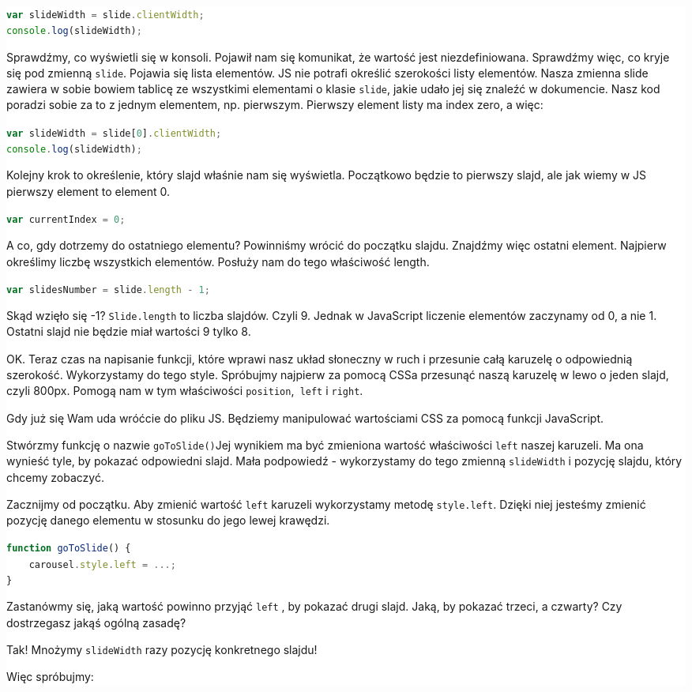 ```js
var slideWidth = slide.clientWidth;
console.log(slideWidth);
```

Sprawdźmy, co wyświetli się w konsoli. Pojawił nam się komunikat, że wartość jest niezdefiniowana. Sprawdźmy więc, co kryje się pod zmienną `slide`. Pojawia się lista elementów. JS nie potrafi określić szerokości listy elementów. Nasza zmienna slide zawiera w sobie bowiem tablicę ze wszystkimi elementami o klasie `slide`, jakie udało jej się znaleźć w dokumencie. Nasz kod poradzi sobie za to z jednym elementem, np. pierwszym. Pierwszy element listy ma index zero, a więc:

```js
var slideWidth = slide[0].clientWidth;
console.log(slideWidth);
```

Kolejny krok to określenie, który slajd właśnie nam się wyświetla. Początkowo będzie to pierwszy slajd, ale jak wiemy w JS pierwszy element to element 0.

```js
var currentIndex = 0;
```

A co, gdy dotrzemy do ostatniego elementu? Powinniśmy wrócić do początku slajdu. Znajdźmy więc ostatni element. Najpierw określimy liczbę wszystkich elementów. Posłuży nam do tego właściwość length.

```js
var slidesNumber = slide.length - 1;
```

Skąd wzięło się -1? `Slide.length` to liczba slajdów. Czyli 9. Jednak w JavaScript liczenie elementów zaczynamy od 0, a nie 1. Ostatni slajd nie będzie miał wartości 9 tylko 8.

OK. Teraz czas na napisanie funkcji, które wprawi nasz układ słoneczny w ruch i przesunie całą karuzelę o odpowiednią szerokość. Wykorzystamy do tego style. Spróbujmy najpierw za pomocą CSSa przesunąć naszą karuzelę w lewo o jeden slajd, czyli 800px. Pomogą nam w tym właściwości `position`,` left` i `right`.

Gdy już się Wam uda wróćcie do pliku JS. Będziemy manipulować wartościami CSS za pomocą funkcji JavaScript.

Stwórzmy funkcję o nazwie `goToSlide()`Jej wynikiem ma być zmieniona wartość właściwości `left` naszej karuzeli. Ma ona wynieść tyle, by pokazać odpowiedni slajd. Mała podpowiedź - wykorzystamy do tego zmienną `slideWidth` i pozycję slajdu, który chcemy zobaczyć.

Zacznijmy od początku. Aby zmienić wartość `left` karuzeli wykorzystamy metodę `style.left`. Dzięki niej jesteśmy zmienić pozycję danego elementu w stosunku do jego lewej krawędzi.

```js
function goToSlide() {
    carousel.style.left = ...;
}
```

Zastanówmy się, jaką wartość powinno przyjąć `left` , by pokazać drugi slajd. Jaką, by pokazać trzeci, a czwarty? Czy dostrzegasz jakąś ogólną zasadę?

Tak! Mnożymy `slideWidth` razy pozycję konkretnego slajdu!

Więc spróbujmy:
